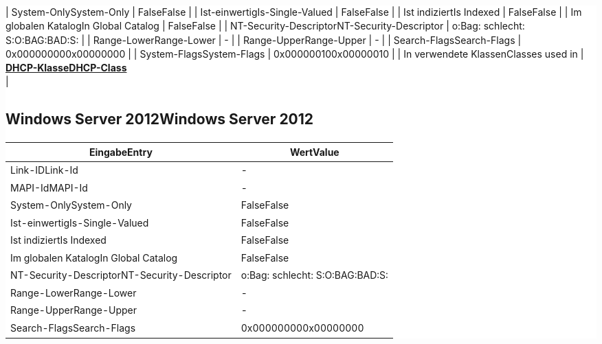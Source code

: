 | <span data-ttu-id="59499-226">System-Only</span><span class="sxs-lookup"><span data-stu-id="59499-226">System-Only</span></span>            | <span data-ttu-id="59499-227">False</span><span class="sxs-lookup"><span data-stu-id="59499-227">False</span></span>                                        |
| <span data-ttu-id="59499-228">Ist-einwertig</span><span class="sxs-lookup"><span data-stu-id="59499-228">Is-Single-Valued</span></span>       | <span data-ttu-id="59499-229">False</span><span class="sxs-lookup"><span data-stu-id="59499-229">False</span></span>                                        |
| <span data-ttu-id="59499-230">Ist indiziert</span><span class="sxs-lookup"><span data-stu-id="59499-230">Is Indexed</span></span>             | <span data-ttu-id="59499-231">False</span><span class="sxs-lookup"><span data-stu-id="59499-231">False</span></span>                                        |
| <span data-ttu-id="59499-232">Im globalen Katalog</span><span class="sxs-lookup"><span data-stu-id="59499-232">In Global Catalog</span></span>      | <span data-ttu-id="59499-233">False</span><span class="sxs-lookup"><span data-stu-id="59499-233">False</span></span>                                        |
| <span data-ttu-id="59499-234">NT-Security-Descriptor</span><span class="sxs-lookup"><span data-stu-id="59499-234">NT-Security-Descriptor</span></span> | <span data-ttu-id="59499-235">o:Bag: schlecht: S:</span><span class="sxs-lookup"><span data-stu-id="59499-235">O:BAG:BAD:S:</span></span>                                 |
| <span data-ttu-id="59499-236">Range-Lower</span><span class="sxs-lookup"><span data-stu-id="59499-236">Range-Lower</span></span>            | \-                                           |
| <span data-ttu-id="59499-237">Range-Upper</span><span class="sxs-lookup"><span data-stu-id="59499-237">Range-Upper</span></span>            | \-                                           |
| <span data-ttu-id="59499-238">Search-Flags</span><span class="sxs-lookup"><span data-stu-id="59499-238">Search-Flags</span></span>           | <span data-ttu-id="59499-239">0x00000000</span><span class="sxs-lookup"><span data-stu-id="59499-239">0x00000000</span></span>                                   |
| <span data-ttu-id="59499-240">System-Flags</span><span class="sxs-lookup"><span data-stu-id="59499-240">System-Flags</span></span>           | <span data-ttu-id="59499-241">0x00000010</span><span class="sxs-lookup"><span data-stu-id="59499-241">0x00000010</span></span>                                   |
| <span data-ttu-id="59499-242">In verwendete Klassen</span><span class="sxs-lookup"><span data-stu-id="59499-242">Classes used in</span></span>        | [<span data-ttu-id="59499-243">**DHCP-Klasse**</span><span class="sxs-lookup"><span data-stu-id="59499-243">**DHCP-Class**</span></span>](c-dhcpclass.md)<br/> |



## <a name="windows-server-2012"></a><span data-ttu-id="59499-244">Windows Server 2012</span><span class="sxs-lookup"><span data-stu-id="59499-244">Windows Server 2012</span></span>



| <span data-ttu-id="59499-245">Eingabe</span><span class="sxs-lookup"><span data-stu-id="59499-245">Entry</span></span> | <span data-ttu-id="59499-246">Wert</span><span class="sxs-lookup"><span data-stu-id="59499-246">Value</span></span> |
|------------------------|----------------------------------------------|
| <span data-ttu-id="59499-247">Link-ID</span><span class="sxs-lookup"><span data-stu-id="59499-247">Link-Id</span></span>                | \-                                           |
| <span data-ttu-id="59499-248">MAPI-Id</span><span class="sxs-lookup"><span data-stu-id="59499-248">MAPI-Id</span></span>                | \-                                           |
| <span data-ttu-id="59499-249">System-Only</span><span class="sxs-lookup"><span data-stu-id="59499-249">System-Only</span></span>            | <span data-ttu-id="59499-250">False</span><span class="sxs-lookup"><span data-stu-id="59499-250">False</span></span>                                        |
| <span data-ttu-id="59499-251">Ist-einwertig</span><span class="sxs-lookup"><span data-stu-id="59499-251">Is-Single-Valued</span></span>       | <span data-ttu-id="59499-252">False</span><span class="sxs-lookup"><span data-stu-id="59499-252">False</span></span>                                        |
| <span data-ttu-id="59499-253">Ist indiziert</span><span class="sxs-lookup"><span data-stu-id="59499-253">Is Indexed</span></span>             | <span data-ttu-id="59499-254">False</span><span class="sxs-lookup"><span data-stu-id="59499-254">False</span></span>                                        |
| <span data-ttu-id="59499-255">Im globalen Katalog</span><span class="sxs-lookup"><span data-stu-id="59499-255">In Global Catalog</span></span>      | <span data-ttu-id="59499-256">False</span><span class="sxs-lookup"><span data-stu-id="59499-256">False</span></span>                                        |
| <span data-ttu-id="59499-257">NT-Security-Descriptor</span><span class="sxs-lookup"><span data-stu-id="59499-257">NT-Security-Descriptor</span></span> | <span data-ttu-id="59499-258">o:Bag: schlecht: S:</span><span class="sxs-lookup"><span data-stu-id="59499-258">O:BAG:BAD:S:</span></span>                                 |
| <span data-ttu-id="59499-259">Range-Lower</span><span class="sxs-lookup"><span data-stu-id="59499-259">Range-Lower</span></span>            | \-                                           |
| <span data-ttu-id="59499-260">Range-Upper</span><span class="sxs-lookup"><span data-stu-id="59499-260">Range-Upper</span></span>            | \-                                           |
| <span data-ttu-id="59499-261">Search-Flags</span><span class="sxs-lookup"><span data-stu-id="59499-261">Search-Flags</span></span>           | <span data-ttu-id="59499-262">0x00000000</span><span class="sxs-lookup"><span data-stu-id="59499-262">0x00000000</span></span>                                   |
